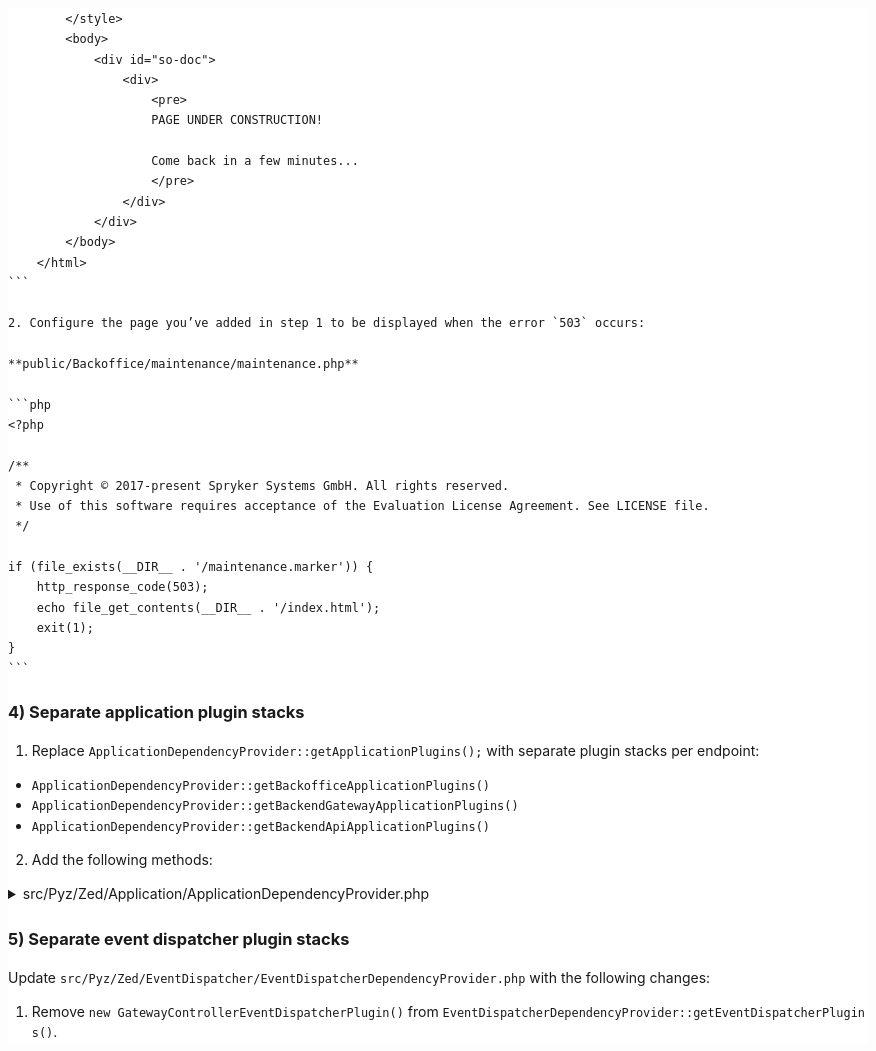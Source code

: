             </style>
            <body>
                <div id="so-doc">
                    <div>
                        <pre>
                        PAGE UNDER CONSTRUCTION!

                        Come back in a few minutes...
                        </pre>
                    </div>
                </div>
            </body>
        </html>
    ```

    2. Configure the page you’ve added in step 1 to be displayed when the error `503` occurs:

    **public/Backoffice/maintenance/maintenance.php**

    ```php
    <?php

    /**
     * Copyright © 2017-present Spryker Systems GmbH. All rights reserved.
     * Use of this software requires acceptance of the Evaluation License Agreement. See LICENSE file.
     */

    if (file_exists(__DIR__ . '/maintenance.marker')) {
        http_response_code(503);
        echo file_get_contents(__DIR__ . '/index.html');
        exit(1);
    }
    ```

### 4) Separate application plugin stacks

1. Replace `ApplicationDependencyProvider::getApplicationPlugins();` with separate plugin stacks per endpoint:

  -  `ApplicationDependencyProvider::getBackofficeApplicationPlugins()`
  - `ApplicationDependencyProvider::getBackendGatewayApplicationPlugins()`
  - `ApplicationDependencyProvider::getBackendApiApplicationPlugins()`

2. Add the following methods:

<details><summary markdown='span'>src/Pyz/Zed/Application/ApplicationDependencyProvider.php</summary></details>

### 5) Separate event dispatcher plugin stacks

Update `src/Pyz/Zed/EventDispatcher/EventDispatcherDependencyProvider.php` with the following changes:

1. Remove `new GatewayControllerEventDispatcherPlugin()` from `EventDispatcherDependencyProvider::getEventDispatcherPlugins()`.
